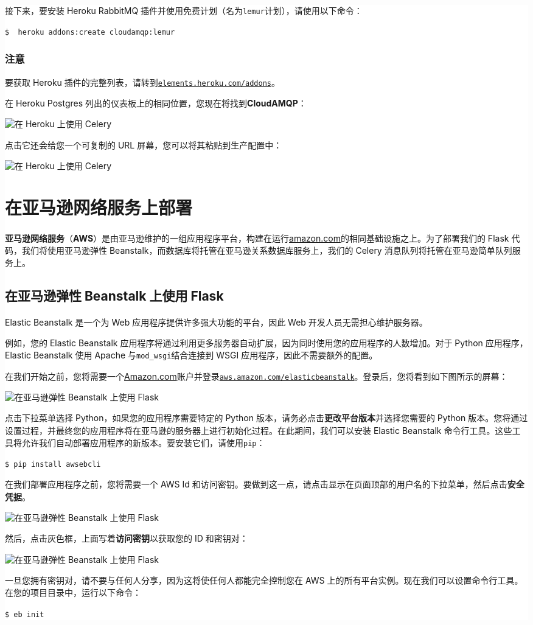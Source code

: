 接下来，要安装 Heroku RabbitMQ 插件并使用免费计划（名为`lemur`计划），请使用以下命令：

```py
$  heroku addons:create cloudamqp:lemur

```

### 注意

要获取 Heroku 插件的完整列表，请转到[`elements.heroku.com/addons`](https://elements.heroku.com/addons)。

在 Heroku Postgres 列出的仪表板上的相同位置，您现在将找到**CloudAMQP**：

![在 Heroku 上使用 Celery](https://github.com/OpenDocCN/freelearn-python-web-zh/raw/master/docs/ms-flask/img/B03929_13_03.jpg)

点击它还会给您一个可复制的 URL 屏幕，您可以将其粘贴到生产配置中：

![在 Heroku 上使用 Celery](https://github.com/OpenDocCN/freelearn-python-web-zh/raw/master/docs/ms-flask/img/B03929_13_04.jpg)

# 在亚马逊网络服务上部署

**亚马逊网络服务**（**AWS**）是由亚马逊维护的一组应用程序平台，构建在运行[amazon.com](http://amazon.com)的相同基础设施之上。为了部署我们的 Flask 代码，我们将使用亚马逊弹性 Beanstalk，而数据库将托管在亚马逊关系数据库服务上，我们的 Celery 消息队列将托管在亚马逊简单队列服务上。

## 在亚马逊弹性 Beanstalk 上使用 Flask

Elastic Beanstalk 是一个为 Web 应用程序提供许多强大功能的平台，因此 Web 开发人员无需担心维护服务器。

例如，您的 Elastic Beanstalk 应用程序将通过利用更多服务器自动扩展，因为同时使用您的应用程序的人数增加。对于 Python 应用程序，Elastic Beanstalk 使用 Apache 与`mod_wsgi`结合连接到 WSGI 应用程序，因此不需要额外的配置。

在我们开始之前，您将需要一个[Amazon.com](http://Amazon.com)账户并登录[`aws.amazon.com/elasticbeanstalk`](http://aws.amazon.com/elasticbeanstalk)。登录后，您将看到如下图所示的屏幕：

![在亚马逊弹性 Beanstalk 上使用 Flask](https://github.com/OpenDocCN/freelearn-python-web-zh/raw/master/docs/ms-flask/img/B03929_13_05.jpg)

点击下拉菜单选择 Python，如果您的应用程序需要特定的 Python 版本，请务必点击**更改平台版本**并选择您需要的 Python 版本。您将通过设置过程，并最终您的应用程序将在亚马逊的服务器上进行初始化过程。在此期间，我们可以安装 Elastic Beanstalk 命令行工具。这些工具将允许我们自动部署应用程序的新版本。要安装它们，请使用`pip`：

```py
$ pip install awsebcli

```

在我们部署应用程序之前，您将需要一个 AWS Id 和访问密钥。要做到这一点，请点击显示在页面顶部的用户名的下拉菜单，然后点击**安全凭据**。

![在亚马逊弹性 Beanstalk 上使用 Flask](https://github.com/OpenDocCN/freelearn-python-web-zh/raw/master/docs/ms-flask/img/B03929_13_06.jpg)

然后，点击灰色框，上面写着**访问密钥**以获取您的 ID 和密钥对：

![在亚马逊弹性 Beanstalk 上使用 Flask](https://github.com/OpenDocCN/freelearn-python-web-zh/raw/master/docs/ms-flask/img/B03929_13_07.jpg)

一旦您拥有密钥对，请不要与任何人分享，因为这将使任何人都能完全控制您在 AWS 上的所有平台实例。现在我们可以设置命令行工具。在您的项目目录中，运行以下命令：

```py
$ eb init

```
